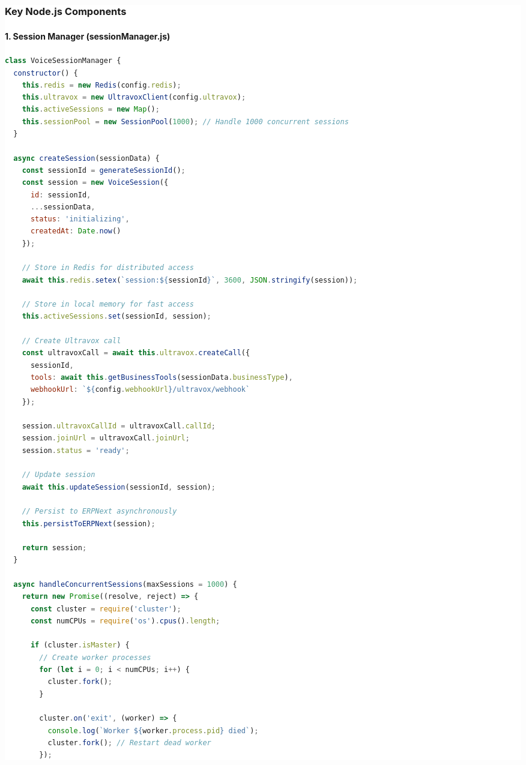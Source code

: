 ### **Key Node.js Components**

#### **1. Session Manager (sessionManager.js)**
```javascript
class VoiceSessionManager {
  constructor() {
    this.redis = new Redis(config.redis);
    this.ultravox = new UltravoxClient(config.ultravox);
    this.activeSessions = new Map();
    this.sessionPool = new SessionPool(1000); // Handle 1000 concurrent sessions
  }

  async createSession(sessionData) {
    const sessionId = generateSessionId();
    const session = new VoiceSession({
      id: sessionId,
      ...sessionData,
      status: 'initializing',
      createdAt: Date.now()
    });

    // Store in Redis for distributed access
    await this.redis.setex(`session:${sessionId}`, 3600, JSON.stringify(session));

    // Store in local memory for fast access
    this.activeSessions.set(sessionId, session);

    // Create Ultravox call
    const ultravoxCall = await this.ultravox.createCall({
      sessionId,
      tools: await this.getBusinessTools(sessionData.businessType),
      webhookUrl: `${config.webhookUrl}/ultravox/webhook`
    });

    session.ultravoxCallId = ultravoxCall.callId;
    session.joinUrl = ultravoxCall.joinUrl;
    session.status = 'ready';

    // Update session
    await this.updateSession(sessionId, session);

    // Persist to ERPNext asynchronously
    this.persistToERPNext(session);

    return session;
  }

  async handleConcurrentSessions(maxSessions = 1000) {
    return new Promise((resolve, reject) => {
      const cluster = require('cluster');
      const numCPUs = require('os').cpus().length;

      if (cluster.isMaster) {
        // Create worker processes
        for (let i = 0; i < numCPUs; i++) {
          cluster.fork();
        }

        cluster.on('exit', (worker) => {
          console.log(`Worker ${worker.process.pid} died`);
          cluster.fork(); // Restart dead worker
        });

```